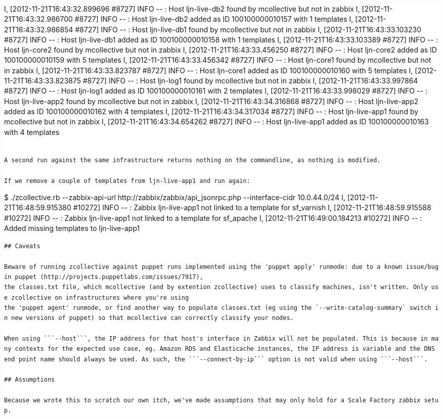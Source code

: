 I, [2012-11-21T16:43:32.899696 #8727]  INFO -- : Host ljn-live-db2 found by mcollective but not in zabbix
I, [2012-11-21T16:43:32.986700 #8727]  INFO -- : Host ljn-live-db2 added as ID 100100000010157 with 1 templates
I, [2012-11-21T16:43:32.986854 #8727]  INFO -- : Host ljn-live-db1 found by mcollective but not in zabbix
I, [2012-11-21T16:43:33.103230 #8727]  INFO -- : Host ljn-live-db1 added as ID 100100000010158 with 1 templates
I, [2012-11-21T16:43:33.103389 #8727]  INFO -- : Host ljn-core2 found by mcollective but not in zabbix
I, [2012-11-21T16:43:33.456250 #8727]  INFO -- : Host ljn-core2 added as ID 100100000010159 with 5 templates
I, [2012-11-21T16:43:33.456342 #8727]  INFO -- : Host ljn-core1 found by mcollective but not in zabbix
I, [2012-11-21T16:43:33.823787 #8727]  INFO -- : Host ljn-core1 added as ID 100100000010160 with 5 templates
I, [2012-11-21T16:43:33.823875 #8727]  INFO -- : Host ljn-log1 found by mcollective but not in zabbix
I, [2012-11-21T16:43:33.997864 #8727]  INFO -- : Host ljn-log1 added as ID 100100000010161 with 2 templates
I, [2012-11-21T16:43:33.998029 #8727]  INFO -- : Host ljn-live-app2 found by mcollective but not in zabbix
I, [2012-11-21T16:43:34.316868 #8727]  INFO -- : Host ljn-live-app2 added as ID 100100000010162 with 4 templates
I, [2012-11-21T16:43:34.317034 #8727]  INFO -- : Host ljn-live-app1 found by mcollective but not in zabbix
I, [2012-11-21T16:43:34.654262 #8727]  INFO -- : Host ljn-live-app1 added as ID 100100000010163 with 4 templates
```

A second run against the same infrastructure returns nothing on the commandline, as nothing is modified.

If we remove a couple of templates from ljn-live-app1 and run again:

```
$ ./zcollective.rb --zabbix-api-url http://zabbix/zabbix/api_jsonrpc.php --interface-cidr 10.0.44.0/24 
I, [2012-11-21T16:48:59.915380 #10272]  INFO -- : Zabbix ljn-live-app1 not linked to a template for sf_varnish
I, [2012-11-21T16:48:59.915588 #10272]  INFO -- : Zabbix ljn-live-app1 not linked to a template for sf_apache
I, [2012-11-21T16:49:00.184213 #10272]  INFO -- : Added missing templates to ljn-live-app1
```
## Caveats

Beware of running zcollective against puppet runs implemented using the 'puppet apply' runmode: due to a known issue/bug in puppet (http://projects.puppetlabs.com/issues/7917),
the classes.txt file, which mcollective (and by extention zcollective) uses to classify machines, isn't written. Only use zcollective on infrastructures where you're using
the 'puppet agent' runmode, or find another way to populate classes.txt (eg using the `--write-catalog-summary` switch in new versions of puppet) so that mcollective can correctly classify your nodes.

When using ```--host```, the IP address for that host's interface in Zabbix will not be populated. This is because in many contexts for the expected use case, eg. Amazon RDS and Elasticache instances, the IP address is variable and the DNS end point name should always be used. As such, the ```--connect-by-ip``` option is not valid when using ```--host```.

## Assumptions

Because we wrote this to scratch our own itch, we've made assumptions that may only hold for a Scale Factory zabbix setup.

```